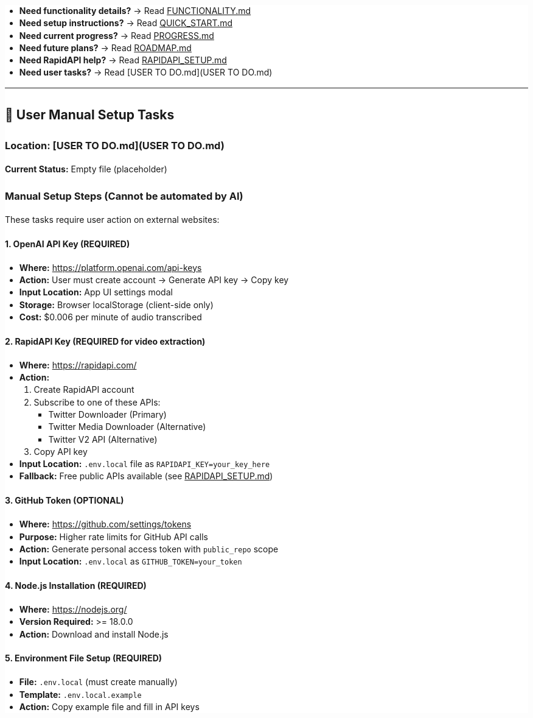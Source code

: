 - **Need functionality details?** → Read [FUNCTIONALITY.md](FUNCTIONALITY.md)
- **Need setup instructions?** → Read [QUICK_START.md](QUICK_START.md)
- **Need current progress?** → Read [PROGRESS.md](PROGRESS.md)
- **Need future plans?** → Read [ROADMAP.md](ROADMAP.md)
- **Need RapidAPI help?** → Read [RAPIDAPI_SETUP.md](RAPIDAPI_SETUP.md)
- **Need user tasks?** → Read [USER TO DO.md](USER TO DO.md)

---

## 🔧 User Manual Setup Tasks

### Location: [USER TO DO.md](USER TO DO.md)

**Current Status:** Empty file (placeholder)

### Manual Setup Steps (Cannot be automated by AI)

These tasks require user action on external websites:

#### 1. **OpenAI API Key** (REQUIRED)
- **Where:** https://platform.openai.com/api-keys
- **Action:** User must create account → Generate API key → Copy key
- **Input Location:** App UI settings modal
- **Storage:** Browser localStorage (client-side only)
- **Cost:** $0.006 per minute of audio transcribed

#### 2. **RapidAPI Key** (REQUIRED for video extraction)
- **Where:** https://rapidapi.com/
- **Action:**
  1. Create RapidAPI account
  2. Subscribe to one of these APIs:
     - Twitter Downloader (Primary)
     - Twitter Media Downloader (Alternative)
     - Twitter V2 API (Alternative)
  3. Copy API key
- **Input Location:** `.env.local` file as `RAPIDAPI_KEY=your_key_here`
- **Fallback:** Free public APIs available (see [RAPIDAPI_SETUP.md](RAPIDAPI_SETUP.md))

#### 3. **GitHub Token** (OPTIONAL)
- **Where:** https://github.com/settings/tokens
- **Purpose:** Higher rate limits for GitHub API calls
- **Action:** Generate personal access token with `public_repo` scope
- **Input Location:** `.env.local` as `GITHUB_TOKEN=your_token`

#### 4. **Node.js Installation** (REQUIRED)
- **Where:** https://nodejs.org/
- **Version Required:** >= 18.0.0
- **Action:** Download and install Node.js

#### 5. **Environment File Setup** (REQUIRED)
- **File:** `.env.local` (must create manually)
- **Template:** `.env.local.example`
- **Action:** Copy example file and fill in API keys
